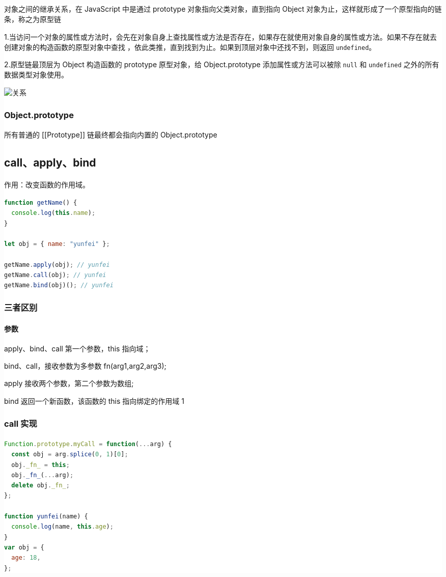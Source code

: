 对象之间的继承关系，在 JavaScript 中是通过 prototype 对象指向父类对象，直到指向 Object 对象为止，这样就形成了一个原型指向的链条，称之为原型链

1.当访问一个对象的属性或方法时，会先在对象自身上查找属性或方法是否存在，如果存在就使用对象自身的属性或方法。如果不存在就去创建对象的构造函数的原型对象中查找 ，依此类推，直到找到为止。如果到顶层对象中还找不到，则返回 `undefined`。

2.原型链最顶层为 Object 构造函数的 prototype 原型对象，给 Object.prototype 添加属性或方法可以被除 `null` 和 `undefined` 之外的所有数据类型对象使用。

![关系](/assets/img/class/原型链.png)

### Object.prototype

所有普通的 [[Prototype]] 链最终都会指向内置的 Object.prototype

## call、apply、bind

作用：改变函数的作用域。

```js
function getName() {
  console.log(this.name);
}

let obj = { name: "yunfei" };

getName.apply(obj); // yunfei
getName.call(obj); // yunfei
getName.bind(obj)(); // yunfei
```

### 三者区别

#### 参数

apply、bind、call 第一个参数，this 指向域；

bind、call，接收参数为多参数 fn(arg1,arg2,arg3);

apply 接收两个参数，第二个参数为数组;

bind 返回一个新函数，该函数的 this 指向绑定的作用域 1

### call 实现

```js
Function.prototype.myCall = function(...arg) {
  const obj = arg.splice(0, 1)[0];
  obj._fn_ = this;
  obj._fn_(...arg);
  delete obj._fn_;
};

function yunfei(name) {
  console.log(name, this.age);
}
var obj = {
  age: 18,
};
```
